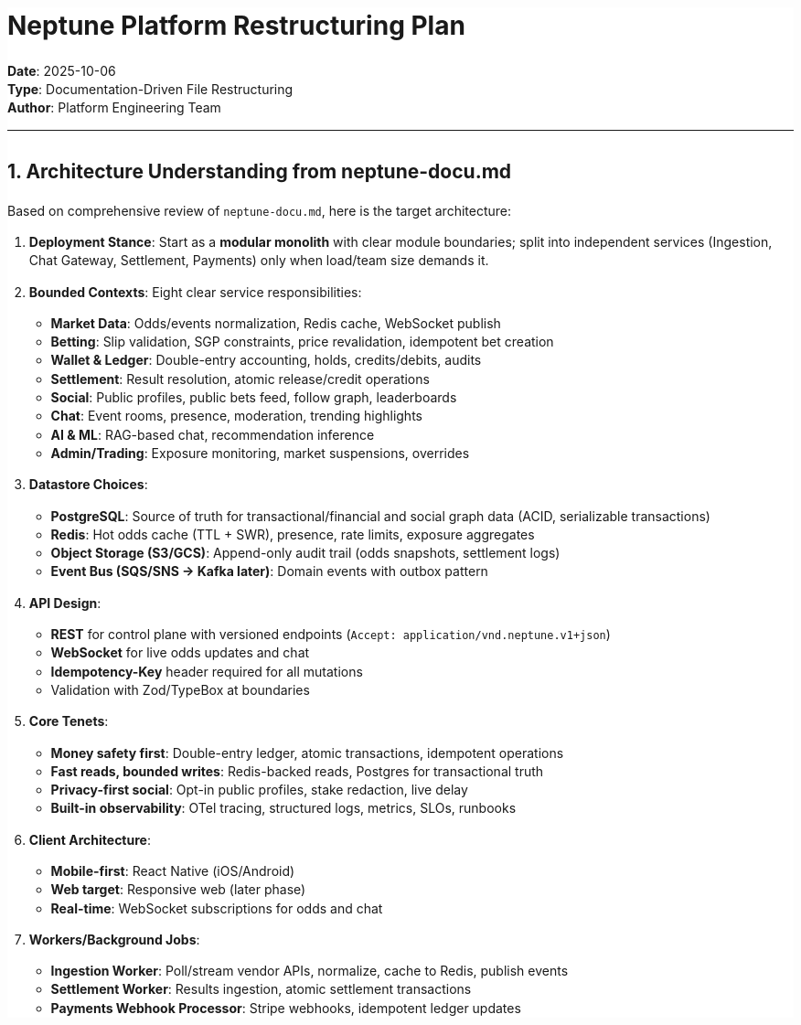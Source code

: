 # Neptune Platform Restructuring Plan

**Date**: 2025-10-06  
**Type**: Documentation-Driven File Restructuring  
**Author**: Platform Engineering Team  

---

## 1. Architecture Understanding from neptune-docu.md

Based on comprehensive review of `neptune-docu.md`, here is the target architecture:

1. **Deployment Stance**: Start as a **modular monolith** with clear module boundaries; split into independent services (Ingestion, Chat Gateway, Settlement, Payments) only when load/team size demands it.

2. **Bounded Contexts**: Eight clear service responsibilities:
   - **Market Data**: Odds/events normalization, Redis cache, WebSocket publish
   - **Betting**: Slip validation, SGP constraints, price revalidation, idempotent bet creation
   - **Wallet & Ledger**: Double-entry accounting, holds, credits/debits, audits
   - **Settlement**: Result resolution, atomic release/credit operations
   - **Social**: Public profiles, public bets feed, follow graph, leaderboards
   - **Chat**: Event rooms, presence, moderation, trending highlights
   - **AI & ML**: RAG-based chat, recommendation inference
   - **Admin/Trading**: Exposure monitoring, market suspensions, overrides

3. **Datastore Choices**:
   - **PostgreSQL**: Source of truth for transactional/financial and social graph data (ACID, serializable transactions)
   - **Redis**: Hot odds cache (TTL + SWR), presence, rate limits, exposure aggregates
   - **Object Storage (S3/GCS)**: Append-only audit trail (odds snapshots, settlement logs)
   - **Event Bus (SQS/SNS → Kafka later)**: Domain events with outbox pattern

4. **API Design**:
   - **REST** for control plane with versioned endpoints (`Accept: application/vnd.neptune.v1+json`)
   - **WebSocket** for live odds updates and chat
   - **Idempotency-Key** header required for all mutations
   - Validation with Zod/TypeBox at boundaries

5. **Core Tenets**:
   - **Money safety first**: Double-entry ledger, atomic transactions, idempotent operations
   - **Fast reads, bounded writes**: Redis-backed reads, Postgres for transactional truth
   - **Privacy-first social**: Opt-in public profiles, stake redaction, live delay
   - **Built-in observability**: OTel tracing, structured logs, metrics, SLOs, runbooks

6. **Client Architecture**:
   - **Mobile-first**: React Native (iOS/Android)
   - **Web target**: Responsive web (later phase)
   - **Real-time**: WebSocket subscriptions for odds and chat

7. **Workers/Background Jobs**:
   - **Ingestion Worker**: Poll/stream vendor APIs, normalize, cache to Redis, publish events
   - **Settlement Worker**: Results ingestion, atomic settlement transactions
   - **Payments Webhook Processor**: Stripe webhooks, idempotent ledger updates
